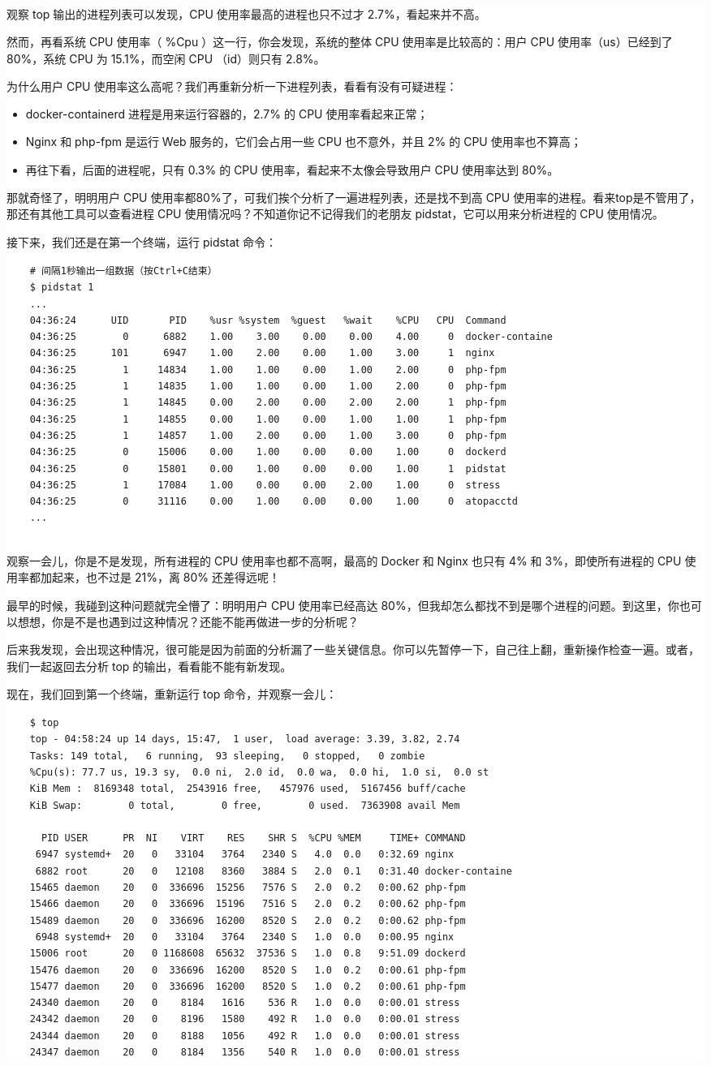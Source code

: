 观察 top 输出的进程列表可以发现，CPU 使用率最高的进程也只不过才 2.7\%，看起来并不高。

然而，再看系统 CPU 使用率（ \%Cpu ）这一行，你会发现，系统的整体 CPU 使用率是比较高的：用户 CPU 使用率（us）已经到了 80\%，系统 CPU 为 15.1\%，而空闲 CPU （id）则只有 2.8\%。

为什么用户 CPU 使用率这么高呢？我们再重新分析一下进程列表，看看有没有可疑进程：

* docker-containerd 进程是用来运行容器的，2.7\% 的 CPU 使用率看起来正常；

* Nginx 和 php-fpm 是运行 Web 服务的，它们会占用一些 CPU 也不意外，并且 2\% 的 CPU 使用率也不算高；

* 再往下看，后面的进程呢，只有 0.3\% 的 CPU 使用率，看起来不太像会导致用户 CPU 使用率达到 80\%。

那就奇怪了，明明用户 CPU 使用率都80\%了，可我们挨个分析了一遍进程列表，还是找不到高 CPU 使用率的进程。看来top是不管用了，那还有其他工具可以查看进程 CPU 使用情况吗？不知道你记不记得我们的老朋友 pidstat，它可以用来分析进程的 CPU 使用情况。

接下来，我们还是在第一个终端，运行 pidstat 命令：

```
    # 间隔1秒输出一组数据（按Ctrl+C结束）
    $ pidstat 1
    ...
    04:36:24      UID       PID    %usr %system  %guest   %wait    %CPU   CPU  Command
    04:36:25        0      6882    1.00    3.00    0.00    0.00    4.00     0  docker-containe
    04:36:25      101      6947    1.00    2.00    0.00    1.00    3.00     1  nginx
    04:36:25        1     14834    1.00    1.00    0.00    1.00    2.00     0  php-fpm
    04:36:25        1     14835    1.00    1.00    0.00    1.00    2.00     0  php-fpm
    04:36:25        1     14845    0.00    2.00    0.00    2.00    2.00     1  php-fpm
    04:36:25        1     14855    0.00    1.00    0.00    1.00    1.00     1  php-fpm
    04:36:25        1     14857    1.00    2.00    0.00    1.00    3.00     0  php-fpm
    04:36:25        0     15006    0.00    1.00    0.00    0.00    1.00     0  dockerd
    04:36:25        0     15801    0.00    1.00    0.00    0.00    1.00     1  pidstat
    04:36:25        1     17084    1.00    0.00    0.00    2.00    1.00     0  stress
    04:36:25        0     31116    0.00    1.00    0.00    0.00    1.00     0  atopacctd
    ...
    

```

观察一会儿，你是不是发现，所有进程的 CPU 使用率也都不高啊，最高的 Docker 和 Nginx 也只有 4\% 和 3\%，即使所有进程的 CPU 使用率都加起来，也不过是 21\%，离 80\% 还差得远呢！

最早的时候，我碰到这种问题就完全懵了：明明用户 CPU 使用率已经高达 80\%，但我却怎么都找不到是哪个进程的问题。到这里，你也可以想想，你是不是也遇到过这种情况？还能不能再做进一步的分析呢？

后来我发现，会出现这种情况，很可能是因为前面的分析漏了一些关键信息。你可以先暂停一下，自己往上翻，重新操作检查一遍。或者，我们一起返回去分析 top 的输出，看看能不能有新发现。

现在，我们回到第一个终端，重新运行 top 命令，并观察一会儿：

```
    $ top
    top - 04:58:24 up 14 days, 15:47,  1 user,  load average: 3.39, 3.82, 2.74
    Tasks: 149 total,   6 running,  93 sleeping,   0 stopped,   0 zombie
    %Cpu(s): 77.7 us, 19.3 sy,  0.0 ni,  2.0 id,  0.0 wa,  0.0 hi,  1.0 si,  0.0 st
    KiB Mem :  8169348 total,  2543916 free,   457976 used,  5167456 buff/cache
    KiB Swap:        0 total,        0 free,        0 used.  7363908 avail Mem
    
      PID USER      PR  NI    VIRT    RES    SHR S  %CPU %MEM     TIME+ COMMAND
     6947 systemd+  20   0   33104   3764   2340 S   4.0  0.0   0:32.69 nginx
     6882 root      20   0   12108   8360   3884 S   2.0  0.1   0:31.40 docker-containe
    15465 daemon    20   0  336696  15256   7576 S   2.0  0.2   0:00.62 php-fpm
    15466 daemon    20   0  336696  15196   7516 S   2.0  0.2   0:00.62 php-fpm
    15489 daemon    20   0  336696  16200   8520 S   2.0  0.2   0:00.62 php-fpm
     6948 systemd+  20   0   33104   3764   2340 S   1.0  0.0   0:00.95 nginx
    15006 root      20   0 1168608  65632  37536 S   1.0  0.8   9:51.09 dockerd
    15476 daemon    20   0  336696  16200   8520 S   1.0  0.2   0:00.61 php-fpm
    15477 daemon    20   0  336696  16200   8520 S   1.0  0.2   0:00.61 php-fpm
    24340 daemon    20   0    8184   1616    536 R   1.0  0.0   0:00.01 stress
    24342 daemon    20   0    8196   1580    492 R   1.0  0.0   0:00.01 stress
    24344 daemon    20   0    8188   1056    492 R   1.0  0.0   0:00.01 stress
    24347 daemon    20   0    8184   1356    540 R   1.0  0.0   0:00.01 stress
```